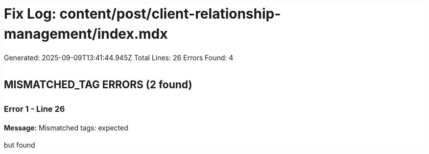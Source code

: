 # Fix Log: content/post/client-relationship-management/index.mdx
Generated: 2025-09-09T13:41:44.945Z
Total Lines: 26
Errors Found: 4

## MISMATCHED_TAG ERRORS (2 found)

### Error 1 - Line 26
**Message:** Mismatched tags: expected </p> but found </h3>